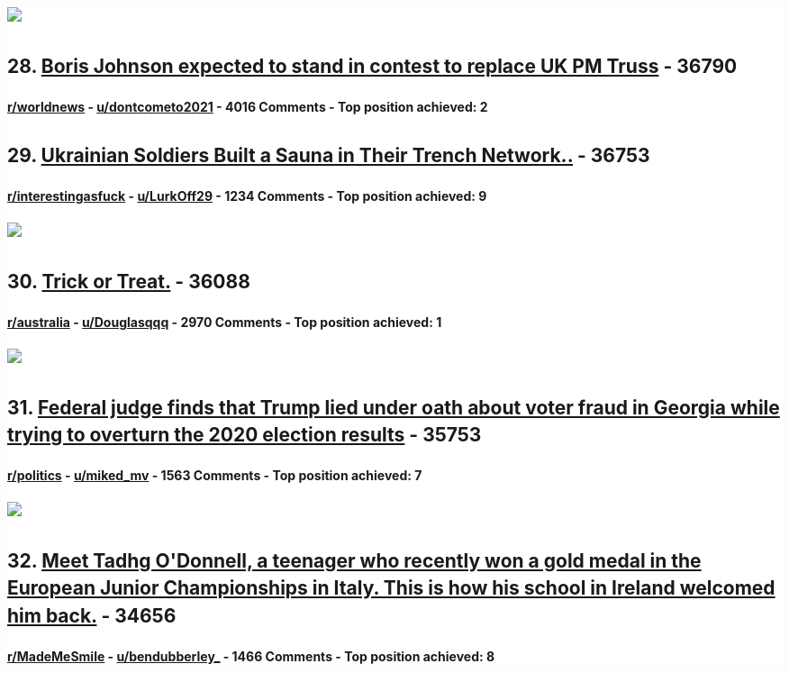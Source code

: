 <a href="https://v.redd.it/kxkckb7y6zu91"><img src="https://b.thumbs.redditmedia.com/_xKRHgmApRfBrFnM2OMZ2mSetAu08686iR_jJYsmaQw.jpg"></img></a>

## 28. [Boris Johnson expected to stand in contest to replace UK PM Truss](http://reddit.com/r/worldnews/comments/y951rr/boris_johnson_expected_to_stand_in_contest_to/) - 36790
#### [r/worldnews](http://reddit.com/r/worldnews) - [u/dontcometo2021](http://reddit.com/u/dontcometo2021) - 4016 Comments - Top position achieved: 2

## 29. [Ukrainian Soldiers Built a Sauna in Their Trench Network..](http://reddit.com/r/interestingasfuck/comments/y97knw/ukrainian_soldiers_built_a_sauna_in_their_trench/) - 36753
#### [r/interestingasfuck](http://reddit.com/r/interestingasfuck) - [u/LurkOff29](http://reddit.com/u/LurkOff29) - 1234 Comments - Top position achieved: 9

<a href="https://v.redd.it/idp42be2j0v91"><img src="https://b.thumbs.redditmedia.com/MKWY37ng2g36OvNBHpqp7FhHFUt9ljG49v-2icUQEEQ.jpg"></img></a>

## 30. [Trick or Treat.](http://reddit.com/r/australia/comments/y8qd13/trick_or_treat/) - 36088
#### [r/australia](http://reddit.com/r/australia) - [u/Douglasqqq](http://reddit.com/u/Douglasqqq) - 2970 Comments - Top position achieved: 1

<a href="https://i.redd.it/h69qkjwskwu91.jpg"><img src="https://b.thumbs.redditmedia.com/p4CYNM4nt_YbyFdI6fn9_frsEpOEKJLE-hSzHMcpaAs.jpg"></img></a>

## 31. [Federal judge finds that Trump lied under oath about voter fraud in Georgia while trying to overturn the 2020 election results](http://reddit.com/r/politics/comments/y8saxh/federal_judge_finds_that_trump_lied_under_oath/) - 35753
#### [r/politics](http://reddit.com/r/politics) - [u/miked_mv](http://reddit.com/u/miked_mv) - 1563 Comments - Top position achieved: 7

<a href="https://www.businessinsider.com/judge-trump-lied-under-oath-about-georgia-voter-fraud-claims-2022-10"><img src="https://b.thumbs.redditmedia.com/0-MrHIAupOq6CEQh8VKhnZLLV0az2SR7qICxoFzaYgo.jpg"></img></a>

## 32. [Meet Tadhg O'Donnell, a teenager who recently won a gold medal in the European Junior Championships in Italy. This is how his school in Ireland welcomed him back.](http://reddit.com/r/MadeMeSmile/comments/y987li/meet_tadhg_odonnell_a_teenager_who_recently_won_a/) - 34656
#### [r/MadeMeSmile](http://reddit.com/r/MadeMeSmile) - [u/bendubberley_](http://reddit.com/u/bendubberley_) - 1466 Comments - Top position achieved: 8
